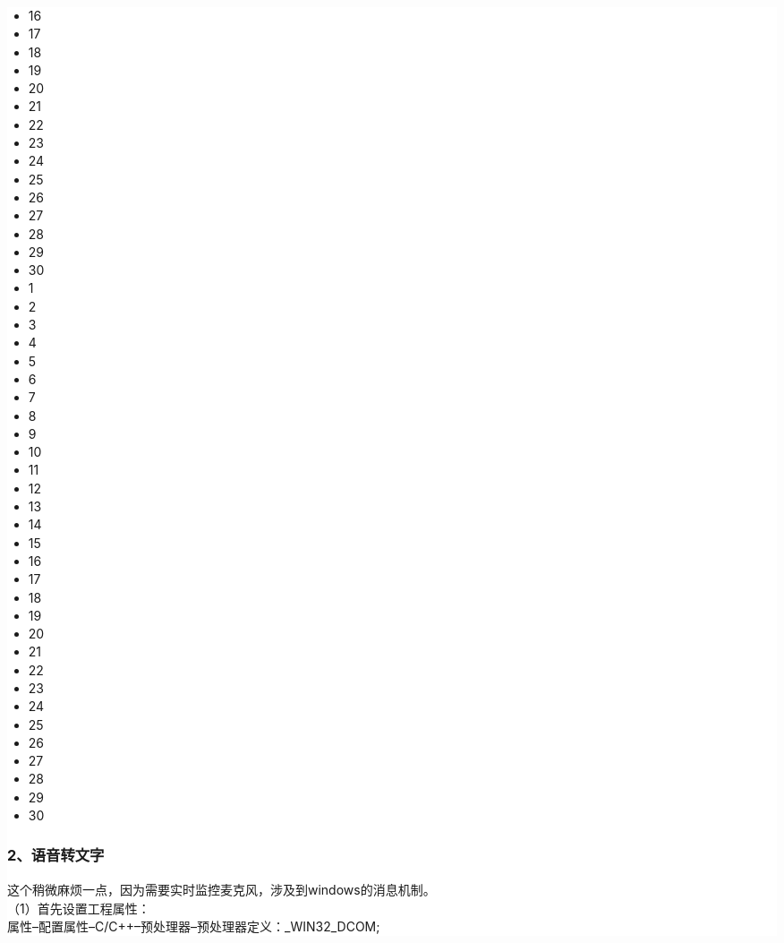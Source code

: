   * 16
  * 17
  * 18
  * 19
  * 20
  * 21
  * 22
  * 23
  * 24
  * 25
  * 26
  * 27
  * 28
  * 29
  * 30
  * 1
  * 2
  * 3
  * 4
  * 5
  * 6
  * 7
  * 8
  * 9
  * 10
  * 11
  * 12
  * 13
  * 14
  * 15
  * 16
  * 17
  * 18
  * 19
  * 20
  * 21
  * 22
  * 23
  * 24
  * 25
  * 26
  * 27
  * 28
  * 29
  * 30
### []()2、语音转文字

 这个稍微麻烦一点，因为需要实时监控麦克风，涉及到windows的消息机制。   
 （1）首先设置工程属性：   
 属性–配置属性–C/C++–预处理器–预处理器定义：_WIN32_DCOM;
